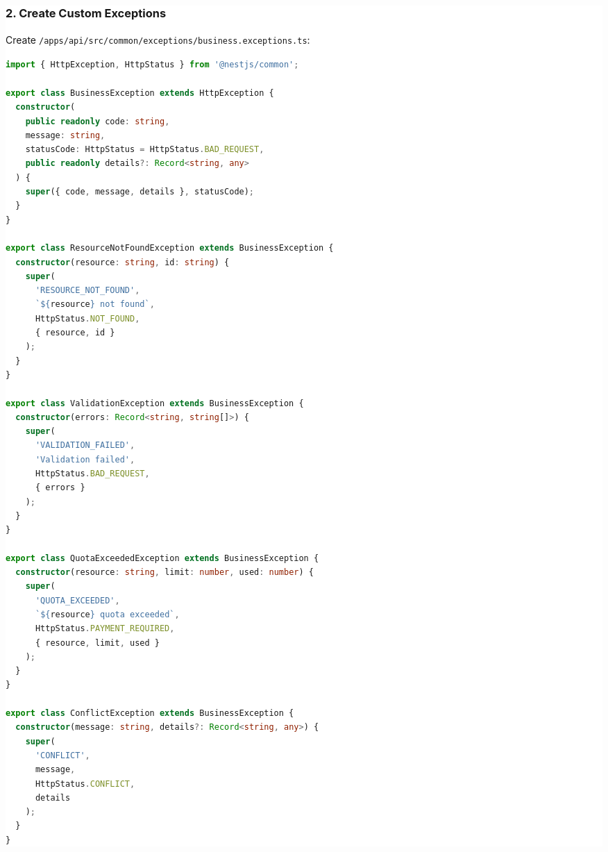 ### 2. Create Custom Exceptions

Create `/apps/api/src/common/exceptions/business.exceptions.ts`:
```typescript
import { HttpException, HttpStatus } from '@nestjs/common';

export class BusinessException extends HttpException {
  constructor(
    public readonly code: string,
    message: string,
    statusCode: HttpStatus = HttpStatus.BAD_REQUEST,
    public readonly details?: Record<string, any>
  ) {
    super({ code, message, details }, statusCode);
  }
}

export class ResourceNotFoundException extends BusinessException {
  constructor(resource: string, id: string) {
    super(
      'RESOURCE_NOT_FOUND',
      `${resource} not found`,
      HttpStatus.NOT_FOUND,
      { resource, id }
    );
  }
}

export class ValidationException extends BusinessException {
  constructor(errors: Record<string, string[]>) {
    super(
      'VALIDATION_FAILED',
      'Validation failed',
      HttpStatus.BAD_REQUEST,
      { errors }
    );
  }
}

export class QuotaExceededException extends BusinessException {
  constructor(resource: string, limit: number, used: number) {
    super(
      'QUOTA_EXCEEDED',
      `${resource} quota exceeded`,
      HttpStatus.PAYMENT_REQUIRED,
      { resource, limit, used }
    );
  }
}

export class ConflictException extends BusinessException {
  constructor(message: string, details?: Record<string, any>) {
    super(
      'CONFLICT',
      message,
      HttpStatus.CONFLICT,
      details
    );
  }
}
```
